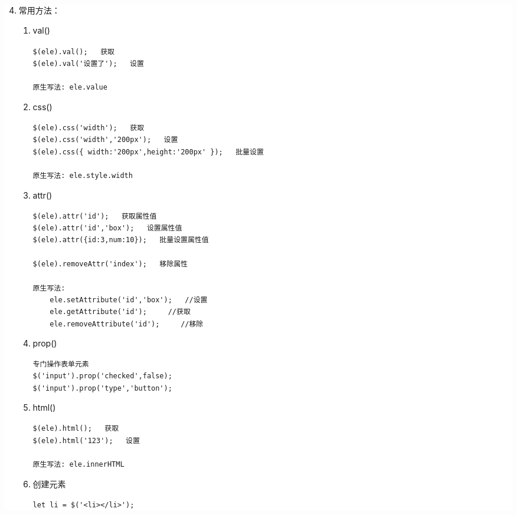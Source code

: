 4. 常用方法：

    1. val()
    
        ```
        $(ele).val();   获取
        $(ele).val('设置了');   设置
        
        原生写法: ele.value
        ```
    
    2. css()
    
        ```
        $(ele).css('width');   获取
        $(ele).css('width','200px');   设置
        $(ele).css({ width:'200px',height:'200px' });   批量设置
        
        原生写法: ele.style.width
        ```
    
    3. attr()
    
        ```
        $(ele).attr('id');   获取属性值
        $(ele).attr('id','box');   设置属性值
        $(ele).attr({id:3,num:10});   批量设置属性值
        
        $(ele).removeAttr('index');   移除属性
        
        原生写法: 
            ele.setAttribute('id','box');   //设置
            ele.getAttribute('id');     //获取
            ele.removeAttribute('id');     //移除
        ```
    
    4. prop()
    
        ```
        专门操作表单元素
        $('input').prop('checked',false);
        $('input').prop('type','button');
        ```
    
    5. html()
    
        ```
        $(ele).html();   获取
        $(ele).html('123');   设置
        
        原生写法: ele.innerHTML
        ```
        
    6. 创建元素
    
        ```
        let li = $('<li></li>');
        ```
    